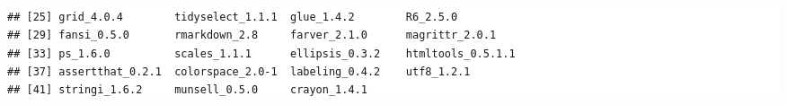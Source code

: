 ```
## [25] grid_4.0.4        tidyselect_1.1.1  glue_1.4.2        R6_2.5.0         
## [29] fansi_0.5.0       rmarkdown_2.8     farver_2.1.0      magrittr_2.0.1   
## [33] ps_1.6.0          scales_1.1.1      ellipsis_0.3.2    htmltools_0.5.1.1
## [37] assertthat_0.2.1  colorspace_2.0-1  labeling_0.4.2    utf8_1.2.1       
## [41] stringi_1.6.2     munsell_0.5.0     crayon_1.4.1
```
